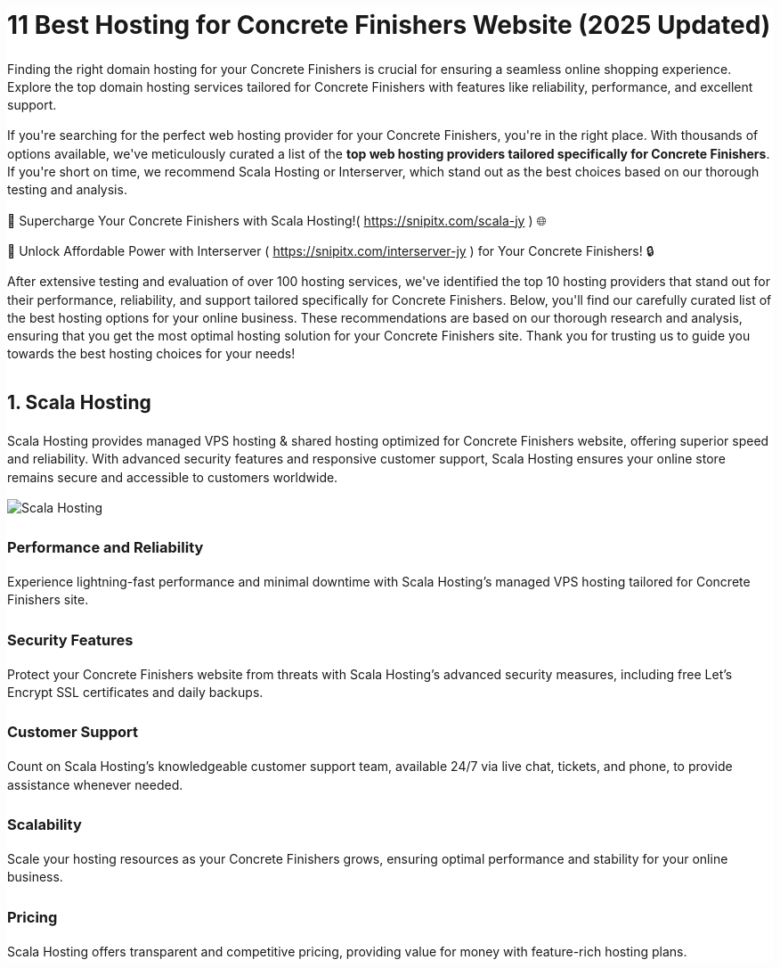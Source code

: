 # 11 Best Hosting for Concrete Finishers Website (2025 Updated)

Finding the right domain hosting for your Concrete Finishers is crucial for ensuring a seamless online shopping experience. Explore the top domain hosting services tailored for Concrete Finishers with features like reliability, performance, and excellent support.

If you're searching for the perfect web hosting provider for your Concrete Finishers, you're in the right place. With thousands of options available, we've meticulously curated a list of the **top web hosting providers tailored specifically for Concrete Finishers**. If you're short on time, we recommend Scala Hosting or Interserver, which stand out as the best choices based on our thorough testing and analysis.

🚀 Supercharge Your Concrete Finishers with Scala Hosting!( https://snipitx.com/scala-jy ) 🌐 

💸 Unlock Affordable Power with Interserver ( https://snipitx.com/interserver-jy ) for Your Concrete Finishers! 🔒

After extensive testing and evaluation of over 100 hosting services, we've identified the top 10 hosting providers that stand out for their performance, reliability, and support tailored specifically for Concrete Finishers. Below, you'll find our carefully curated list of the best hosting options for your online business. These recommendations are based on our thorough research and analysis, ensuring that you get the most optimal hosting solution for your Concrete Finishers site. Thank you for trusting us to guide you towards the best hosting choices for your needs!

## 1. Scala Hosting

Scala Hosting provides managed VPS hosting & shared hosting optimized for Concrete Finishers website, offering superior speed and reliability. With advanced security features and responsive customer support, Scala Hosting ensures your online store remains secure and accessible to customers worldwide.

![Scala Hosting](https://i.imgur.com/uJ5JIK3.png "Scala Web Hosting")

### Performance and Reliability
Experience lightning-fast performance and minimal downtime with Scala Hosting’s managed VPS hosting tailored for Concrete Finishers site.

### Security Features
Protect your Concrete Finishers website from threats with Scala Hosting’s advanced security measures, including free Let’s Encrypt SSL certificates and daily backups.

### Customer Support
Count on Scala Hosting’s knowledgeable customer support team, available 24/7 via live chat, tickets, and phone, to provide assistance whenever needed.

### Scalability
Scale your hosting resources as your Concrete Finishers grows, ensuring optimal performance and stability for your online business.

### Pricing
Scala Hosting offers transparent and competitive pricing, providing value for money with feature-rich hosting plans.
